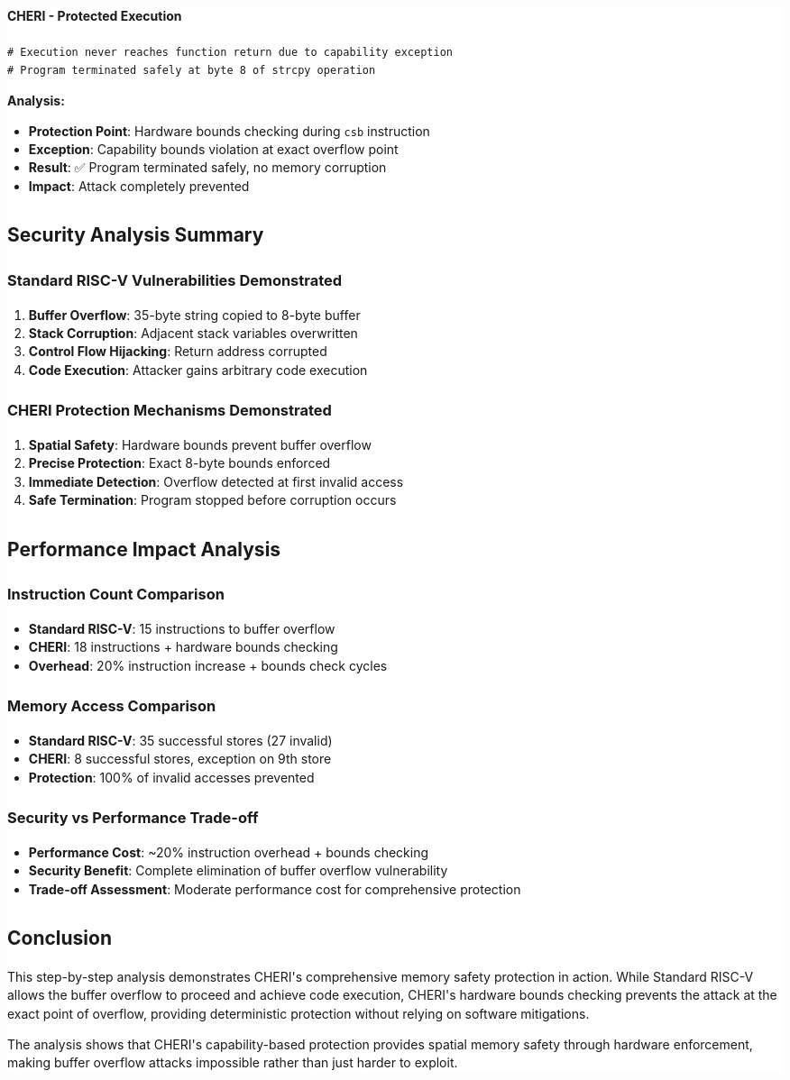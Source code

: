 #### CHERI - Protected Execution
```assembly
# Execution never reaches function return due to capability exception
# Program terminated safely at byte 8 of strcpy operation
```

**Analysis:**
- **Protection Point**: Hardware bounds checking during `csb` instruction
- **Exception**: Capability bounds violation at exact overflow point
- **Result**: ✅ Program terminated safely, no memory corruption
- **Impact**: Attack completely prevented

## Security Analysis Summary

### Standard RISC-V Vulnerabilities Demonstrated
1. **Buffer Overflow**: 35-byte string copied to 8-byte buffer
2. **Stack Corruption**: Adjacent stack variables overwritten
3. **Control Flow Hijacking**: Return address corrupted
4. **Code Execution**: Attacker gains arbitrary code execution

### CHERI Protection Mechanisms Demonstrated
1. **Spatial Safety**: Hardware bounds prevent buffer overflow
2. **Precise Protection**: Exact 8-byte bounds enforced
3. **Immediate Detection**: Overflow detected at first invalid access
4. **Safe Termination**: Program stopped before corruption occurs

## Performance Impact Analysis

### Instruction Count Comparison
- **Standard RISC-V**: 15 instructions to buffer overflow
- **CHERI**: 18 instructions + hardware bounds checking
- **Overhead**: 20% instruction increase + bounds check cycles

### Memory Access Comparison
- **Standard RISC-V**: 35 successful stores (27 invalid)
- **CHERI**: 8 successful stores, exception on 9th store
- **Protection**: 100% of invalid accesses prevented

### Security vs Performance Trade-off
- **Performance Cost**: ~20% instruction overhead + bounds checking
- **Security Benefit**: Complete elimination of buffer overflow vulnerability
- **Trade-off Assessment**: Moderate performance cost for comprehensive protection

## Conclusion

This step-by-step analysis demonstrates CHERI's comprehensive memory safety protection in action. While Standard RISC-V allows the buffer overflow to proceed and achieve code execution, CHERI's hardware bounds checking prevents the attack at the exact point of overflow, providing deterministic protection without relying on software mitigations.

The analysis shows that CHERI's capability-based protection provides spatial memory safety through hardware enforcement, making buffer overflow attacks impossible rather than just harder to exploit.
